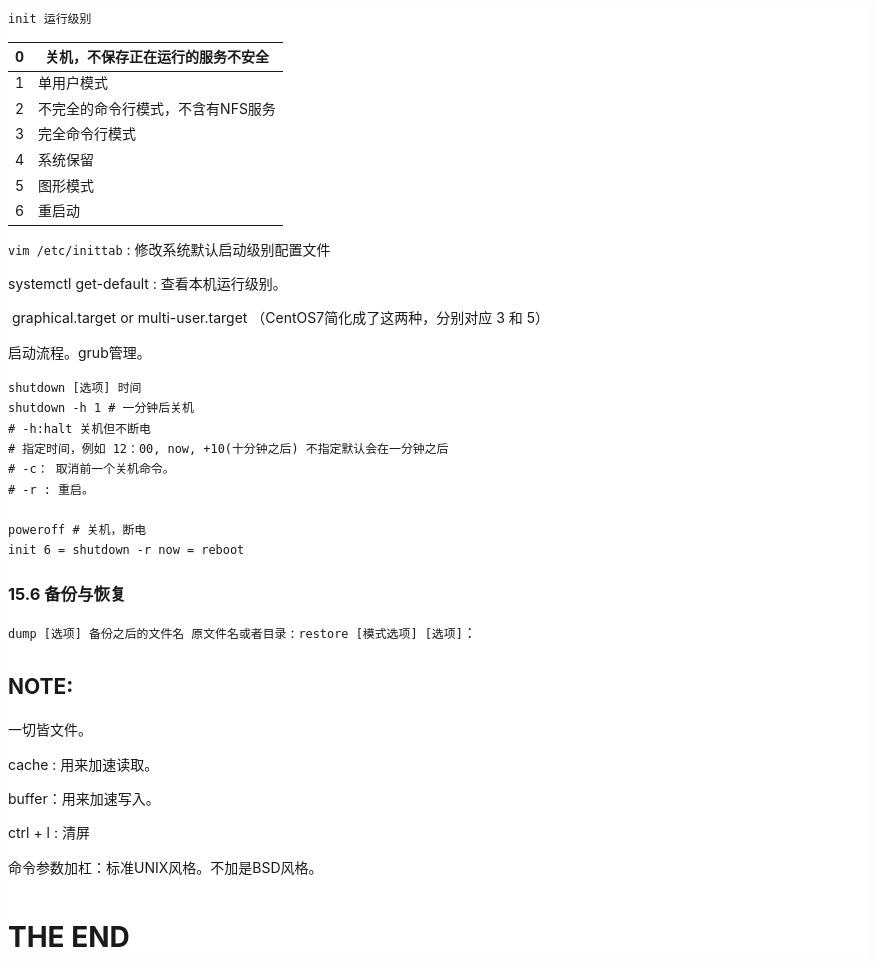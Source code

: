 `init 运行级别 `

| 0    | 关机，不保存正在运行的服务不安全  |
| ---- | --------------------------------- |
| 1    | 单用户模式                        |
| 2    | 不完全的命令行模式，不含有NFS服务 |
| 3    | 完全命令行模式                    |
| 4    | 系统保留                          |
| 5    | 图形模式                          |
| 6    | 重启动                            |

`vim /etc/inittab` : 修改系统默认启动级别配置文件

systemctl get-default : 查看本机运行级别。

​	graphical.target or multi-user.target  （CentOS7简化成了这两种，分别对应 3 和 5）

启动流程。grub管理。

```shell
shutdown [选项] 时间
shutdown -h 1 # 一分钟后关机
# -h:halt 关机但不断电
# 指定时间，例如 12：00, now, +10(十分钟之后) 不指定默认会在一分钟之后
# -c： 取消前一个关机命令。
# -r : 重启。

poweroff # 关机，断电
init 6 = shutdown -r now = reboot
```

### 15.6 备份与恢复

`dump [选项] 备份之后的文件名 原文件名或者目录` :
`restore [模式选项] [选项]`：	

## NOTE: 

一切皆文件。

cache : 用来加速读取。

buffer：用来加速写入。 

ctrl + l : 清屏

命令参数加杠：标准UNIX风格。不加是BSD风格。


# THE END

